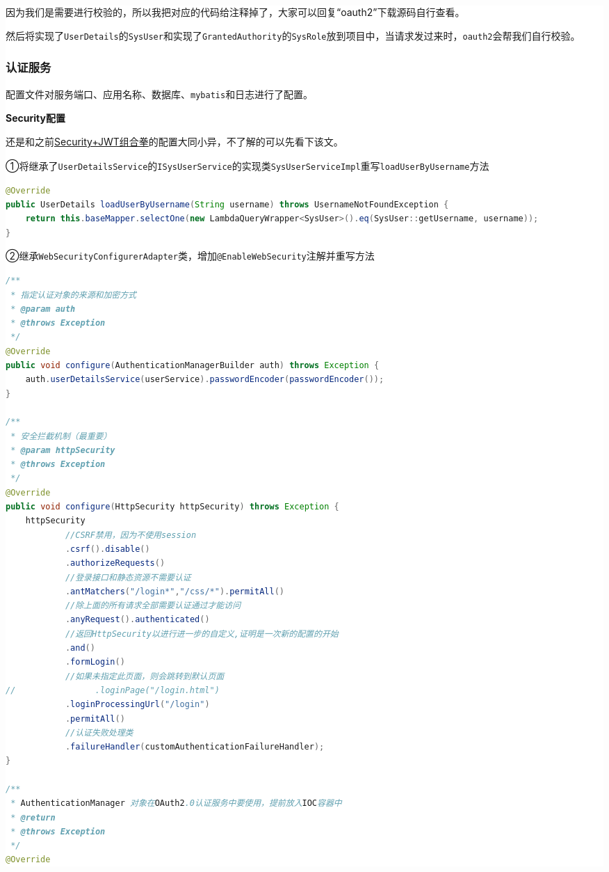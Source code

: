 因为我们是需要进行校验的，所以我把对应的代码给注释掉了，大家可以回复“oauth2”下载源码自行查看。

然后将实现了`UserDetails`的`SysUser`和实现了`GrantedAuthority`的`SysRole`放到项目中，当请求发过来时，`oauth2`会帮我们自行校验。

### 认证服务

配置文件对服务端口、应用名称、数据库、`mybatis`和日志进行了配置。

**Security配置**

还是和之前[Security+JWT组合拳](https://mp.weixin.qq.com/s/KKGShTtJ4ZNaQVoZvipJXg)的配置大同小异，不了解的可以先看下该文。

①将继承了`UserDetailsService`的`ISysUserService`的实现类`SysUserServiceImpl`重写`loadUserByUsername`方法

```java
@Override
public UserDetails loadUserByUsername(String username) throws UsernameNotFoundException {
	return this.baseMapper.selectOne(new LambdaQueryWrapper<SysUser>().eq(SysUser::getUsername, username));
}
```

②继承`WebSecurityConfigurerAdapter`类，增加`@EnableWebSecurity`注解并重写方法

```java
/**
 * 指定认证对象的来源和加密方式
 * @param auth
 * @throws Exception
 */
@Override
public void configure(AuthenticationManagerBuilder auth) throws Exception {
	auth.userDetailsService(userService).passwordEncoder(passwordEncoder());
}

/**
 * 安全拦截机制（最重要）
 * @param httpSecurity
 * @throws Exception
 */
@Override
public void configure(HttpSecurity httpSecurity) throws Exception {
	httpSecurity
			//CSRF禁用，因为不使用session
			.csrf().disable()
			.authorizeRequests()
			//登录接口和静态资源不需要认证
			.antMatchers("/login*","/css/*").permitAll()
			//除上面的所有请求全部需要认证通过才能访问
			.anyRequest().authenticated()
			//返回HttpSecurity以进行进一步的自定义,证明是一次新的配置的开始
			.and()
			.formLogin()
			//如果未指定此页面，则会跳转到默认页面
//                .loginPage("/login.html")
			.loginProcessingUrl("/login")
			.permitAll()
			//认证失败处理类
			.failureHandler(customAuthenticationFailureHandler);
}

/**
 * AuthenticationManager 对象在OAuth2.0认证服务中要使用，提前放入IOC容器中
 * @return
 * @throws Exception
 */
@Override
```